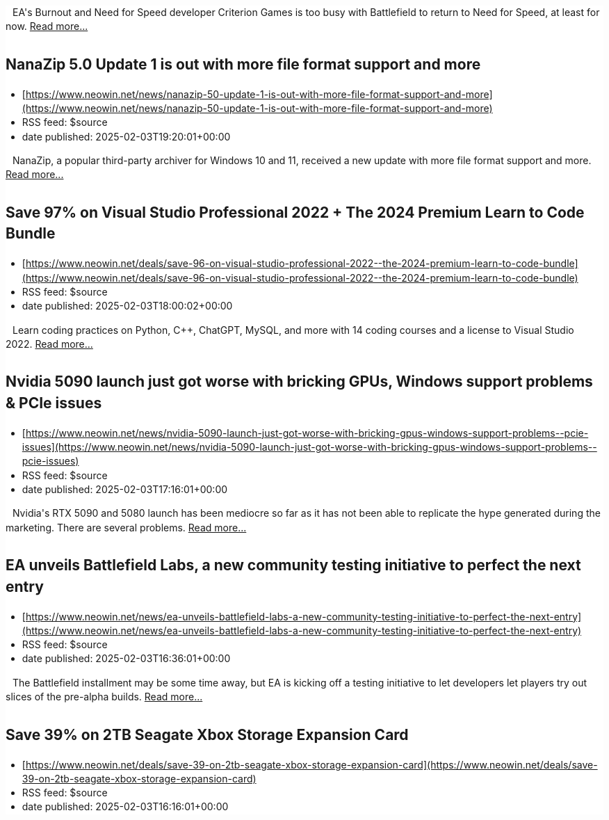 <div style="float:left;margin-right:10px;"><img src="https://cdn.neowin.com/news/images/uploaded/2019/05/1559138098_nfs-logo-white_medium.jpg" alt="" /></div>EA&#039;s Burnout and Need for Speed developer Criterion Games is too busy with Battlefield to return to Need for Speed, at least for now. <a href="https://www.neowin.net/news/need-for-speed-may-not-be-back-for-a-while-criterion-is-too-busy-working-on-battlefield/">Read more...</a>

## NanaZip 5.0 Update 1 is out with more file format support and more
 - [https://www.neowin.net/news/nanazip-50-update-1-is-out-with-more-file-format-support-and-more](https://www.neowin.net/news/nanazip-50-update-1-is-out-with-more-file-format-support-and-more)
 - RSS feed: $source
 - date published: 2025-02-03T19:20:01+00:00

<div style="float:left;margin-right:10px;"><img src="https://cdn.neowin.com/news/images/uploaded/2025/02/1738608994_nanazip_medium.jpg" alt="" /></div>NanaZip, a popular third-party archiver for Windows 10 and 11, received a new update with more file format support and more. <a href="https://www.neowin.net/news/nanazip-50-update-1-is-out-with-more-file-format-support-and-more/">Read more...</a>

## Save 97% on Visual Studio Professional 2022 + The 2024 Premium Learn to Code Bundle
 - [https://www.neowin.net/deals/save-96-on-visual-studio-professional-2022--the-2024-premium-learn-to-code-bundle](https://www.neowin.net/deals/save-96-on-visual-studio-professional-2022--the-2024-premium-learn-to-code-bundle)
 - RSS feed: $source
 - date published: 2025-02-03T18:00:02+00:00

<div style="float:left;margin-right:10px;"><img src="https://cdn.neowin.com/news/images/uploaded/2022/03/1647511624_coding_medium.jpg" alt="" /></div>Learn coding practices on Python, C++, ChatGPT, MySQL, and more with 14 coding courses and a license to Visual Studio 2022. <a href="https://www.neowin.net/deals/save-96-on-visual-studio-professional-2022--the-2024-premium-learn-to-code-bundle/">Read more...</a>

## Nvidia 5090 launch just got worse with bricking GPUs, Windows support problems & PCIe issues
 - [https://www.neowin.net/news/nvidia-5090-launch-just-got-worse-with-bricking-gpus-windows-support-problems--pcie-issues](https://www.neowin.net/news/nvidia-5090-launch-just-got-worse-with-bricking-gpus-windows-support-problems--pcie-issues)
 - RSS feed: $source
 - date published: 2025-02-03T17:16:01+00:00

<div style="float:left;margin-right:10px;"><img src="https://cdn.neowin.com/news/images/uploaded/2021/07/1626779154_nvidia_medium.jpg" alt="" /></div>Nvidia&#039;s RTX 5090 and 5080 launch has been mediocre so far as it has not been able to replicate the hype generated during the marketing. There are several problems. <a href="https://www.neowin.net/news/nvidia-5090-launch-just-got-worse-with-bricking-gpus-windows-support-problems--pcie-issues/">Read more...</a>

## EA unveils Battlefield Labs, a new community testing initiative to perfect the next entry
 - [https://www.neowin.net/news/ea-unveils-battlefield-labs-a-new-community-testing-initiative-to-perfect-the-next-entry](https://www.neowin.net/news/ea-unveils-battlefield-labs-a-new-community-testing-initiative-to-perfect-the-next-entry)
 - RSS feed: $source
 - date published: 2025-02-03T16:36:01+00:00

<div style="float:left;margin-right:10px;"><img src="https://cdn.neowin.com/news/images/uploaded/2025/02/1738600106_poster.jpg.adapt.crop16x9.1920w_medium.jpg" alt="" /></div>The Battlefield installment may be some time away, but EA is kicking off a testing initiative to let developers let players try out slices of the pre-alpha builds. <a href="https://www.neowin.net/news/ea-unveils-battlefield-labs-a-new-community-testing-initiative-to-perfect-the-next-entry/">Read more...</a>

## Save 39% on 2TB Seagate Xbox Storage Expansion Card
 - [https://www.neowin.net/deals/save-39-on-2tb-seagate-xbox-storage-expansion-card](https://www.neowin.net/deals/save-39-on-2tb-seagate-xbox-storage-expansion-card)
 - RSS feed: $source
 - date published: 2025-02-03T16:16:01+00:00
